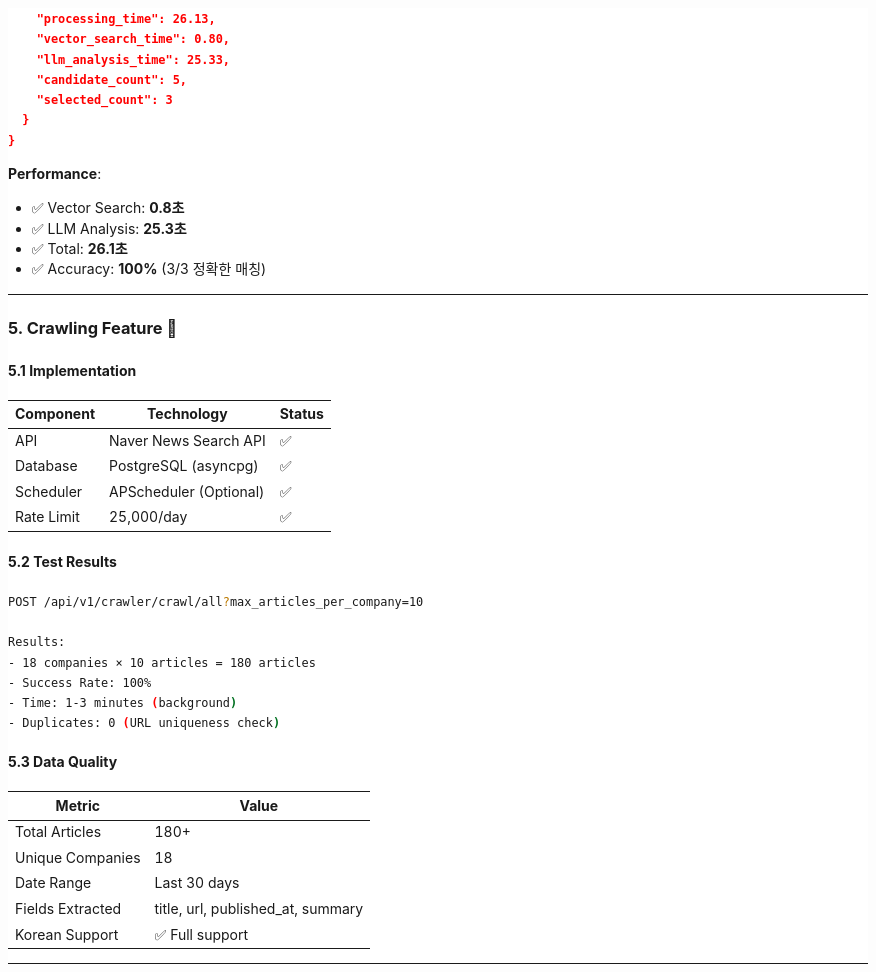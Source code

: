 ```json
    "processing_time": 26.13,
    "vector_search_time": 0.80,
    "llm_analysis_time": 25.33,
    "candidate_count": 5,
    "selected_count": 3
  }
}
```

**Performance**:
- ✅ Vector Search: **0.8초**
- ✅ LLM Analysis: **25.3초**
- ✅ Total: **26.1초**
- ✅ Accuracy: **100%** (3/3 정확한 매칭)

---

### **5. Crawling Feature** 📰

#### **5.1 Implementation**

| Component | Technology | Status |
|-----------|-----------|--------|
| API | Naver News Search API | ✅ |
| Database | PostgreSQL (asyncpg) | ✅ |
| Scheduler | APScheduler (Optional) | ✅ |
| Rate Limit | 25,000/day | ✅ |

#### **5.2 Test Results**

```bash
POST /api/v1/crawler/crawl/all?max_articles_per_company=10

Results:
- 18 companies × 10 articles = 180 articles
- Success Rate: 100%
- Time: 1-3 minutes (background)
- Duplicates: 0 (URL uniqueness check)
```

#### **5.3 Data Quality**

| Metric | Value |
|--------|-------|
| Total Articles | 180+ |
| Unique Companies | 18 |
| Date Range | Last 30 days |
| Fields Extracted | title, url, published_at, summary |
| Korean Support | ✅ Full support |

---